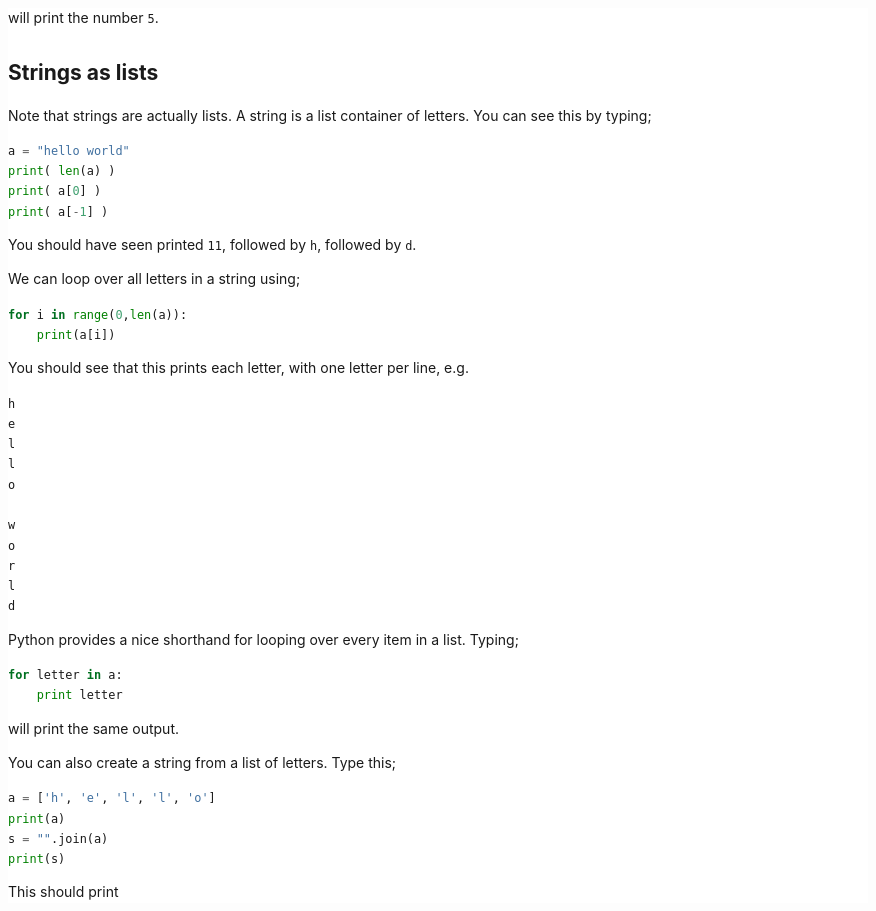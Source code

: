 will print the number `5`.

## Strings as lists

Note that strings are actually lists. A string is a list container of letters. You can see this by typing;

```python
a = "hello world"
print( len(a) )
print( a[0] )
print( a[-1] )
```

You should have seen printed `11`, followed by `h`, followed by `d`.

We can loop over all letters in a string using;

```python
for i in range(0,len(a)):
    print(a[i])
```

You should see that this prints each letter, with one letter per line, e.g.

```
h
e
l
l
o
 
w
o
r
l
d
```

Python provides a nice shorthand for looping over every item in a list. Typing;

```python
for letter in a:
    print letter
```

will print the same output.

You can also create a string from a list of letters. Type this;

```python
a = ['h', 'e', 'l', 'l', 'o']
print(a)
s = "".join(a)
print(s)
```

This should print

